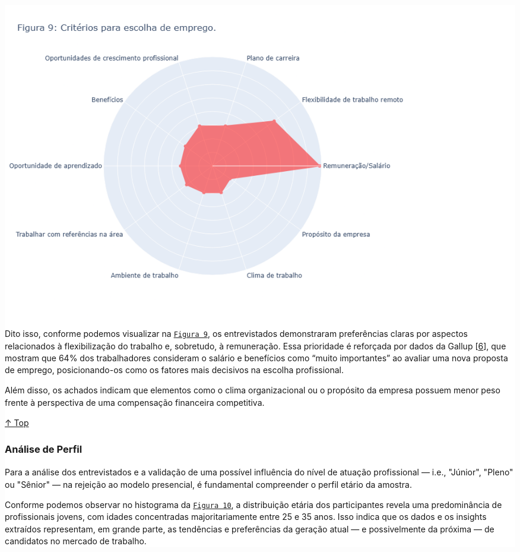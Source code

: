 <a name="ref-figura9"></a>
<a href="figures/fig9.png">
  <img src="figures/fig9.png" alt="Figura 9: Critérios para escolha de emprego." width="700"/>
</a>

Dito isso, conforme podemos visualizar na [`Figura 9`](#ref-figura9), os entrevistados demonstraram preferências claras por aspectos relacionados à flexibilização do trabalho e, sobretudo, à remuneração. Essa prioridade é reforçada por dados da Gallup [[6](#ref-6)], que mostram que 64% dos trabalhadores consideram o salário e benefícios como “muito importantes” ao avaliar uma nova proposta de emprego, posicionando-os como os fatores mais decisivos na escolha profissional. 

Além disso, os achados indicam que elementos como o clima organizacional ou o propósito da empresa possuem menor peso frente à perspectiva de uma compensação financeira competitiva.

[↑ Top](#top)

### Análise de Perfil

Para a análise dos entrevistados e a validação de uma possível influência do nível de atuação profissional — i.e., "Júnior", "Pleno" ou "Sênior" — na rejeição ao modelo presencial, é fundamental compreender o perfil etário da amostra.

<a id="ref-figura10"></a>
Conforme podemos observar no histograma da [`Figura 10`](#ref-figura10), a distribuição etária dos participantes revela uma predominância de profissionais jovens, com idades concentradas majoritariamente entre 25 e 35 anos. Isso indica que os dados e os insights extraídos representam, em grande parte, as tendências e preferências da geração atual — e possivelmente da próxima — de candidatos no mercado de trabalho.
